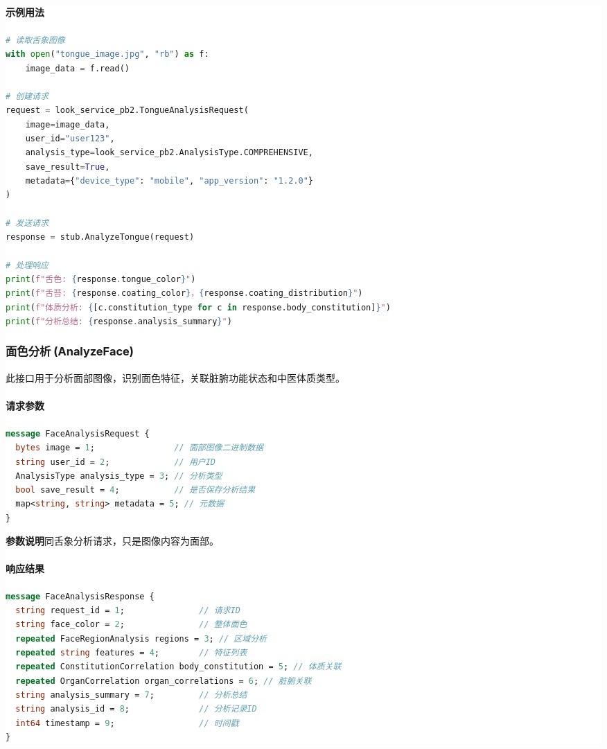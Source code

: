 #### 示例用法

```python
# 读取舌象图像
with open("tongue_image.jpg", "rb") as f:
    image_data = f.read()

# 创建请求
request = look_service_pb2.TongueAnalysisRequest(
    image=image_data,
    user_id="user123",
    analysis_type=look_service_pb2.AnalysisType.COMPREHENSIVE,
    save_result=True,
    metadata={"device_type": "mobile", "app_version": "1.2.0"}
)

# 发送请求
response = stub.AnalyzeTongue(request)

# 处理响应
print(f"舌色: {response.tongue_color}")
print(f"舌苔: {response.coating_color}，{response.coating_distribution}")
print(f"体质分析: {[c.constitution_type for c in response.body_constitution]}")
print(f"分析总结: {response.analysis_summary}")
```

### 面色分析 (AnalyzeFace)

此接口用于分析面部图像，识别面色特征，关联脏腑功能状态和中医体质类型。

#### 请求参数

```protobuf
message FaceAnalysisRequest {
  bytes image = 1;                // 面部图像二进制数据
  string user_id = 2;             // 用户ID
  AnalysisType analysis_type = 3; // 分析类型
  bool save_result = 4;           // 是否保存分析结果
  map<string, string> metadata = 5; // 元数据
}
```

**参数说明**同舌象分析请求，只是图像内容为面部。

#### 响应结果

```protobuf
message FaceAnalysisResponse {
  string request_id = 1;               // 请求ID
  string face_color = 2;               // 整体面色
  repeated FaceRegionAnalysis regions = 3; // 区域分析
  repeated string features = 4;        // 特征列表
  repeated ConstitutionCorrelation body_constitution = 5; // 体质关联
  repeated OrganCorrelation organ_correlations = 6; // 脏腑关联
  string analysis_summary = 7;         // 分析总结
  string analysis_id = 8;              // 分析记录ID
  int64 timestamp = 9;                 // 时间戳
}
```
